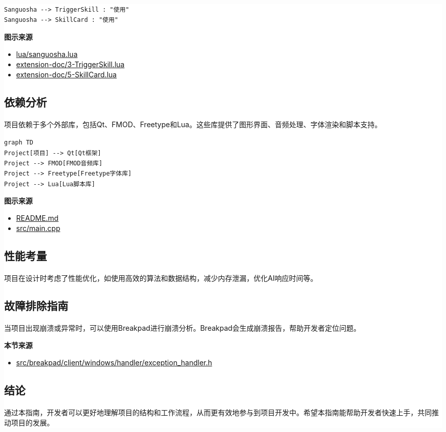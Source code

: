 ```mermaid
Sanguosha --> TriggerSkill : "使用"
Sanguosha --> SkillCard : "使用"
```

**图示来源**
- [lua/sanguosha.lua](file://lua/sanguosha.lua)
- [extension-doc/3-TriggerSkill.lua](file://extension-doc/3-TriggerSkill.lua)
- [extension-doc/5-SkillCard.lua](file://extension-doc/5-SkillCard.lua)

## 依赖分析
项目依赖于多个外部库，包括Qt、FMOD、Freetype和Lua。这些库提供了图形界面、音频处理、字体渲染和脚本支持。

```mermaid
graph TD
Project[项目] --> Qt[Qt框架]
Project --> FMOD[FMOD音频库]
Project --> Freetype[Freetype字体库]
Project --> Lua[Lua脚本库]
```

**图示来源**
- [README.md](file://README.md)
- [src/main.cpp](file://src/main.cpp)

## 性能考量
项目在设计时考虑了性能优化，如使用高效的算法和数据结构，减少内存泄漏，优化AI响应时间等。

## 故障排除指南
当项目出现崩溃或异常时，可以使用Breakpad进行崩溃分析。Breakpad会生成崩溃报告，帮助开发者定位问题。

**本节来源**
- [src/breakpad/client/windows/handler/exception_handler.h](file://src/breakpad/client/windows/handler/exception_handler.h)

## 结论
通过本指南，开发者可以更好地理解项目的结构和工作流程，从而更有效地参与到项目开发中。希望本指南能帮助开发者快速上手，共同推动项目的发展。